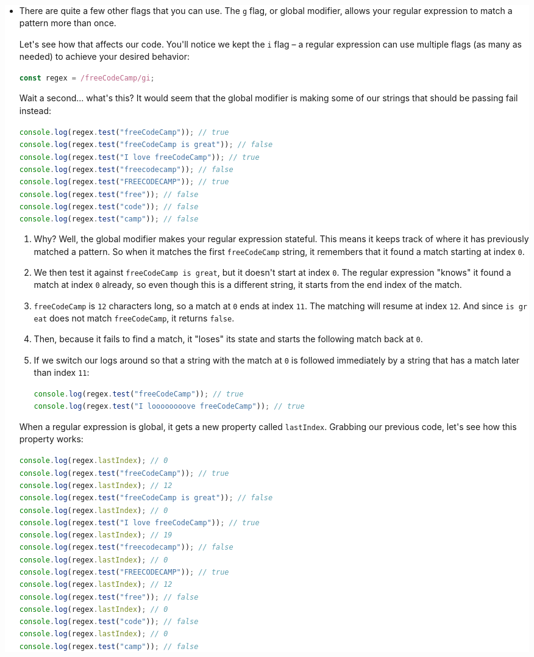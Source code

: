 - There are quite a few other flags that you can use. The `g` flag, or global modifier, allows your regular expression to match a pattern more than once.

    Let's see how that affects our code. You'll notice we kept the `i` flag – a regular expression can use multiple flags (as many as needed) to achieve your desired behavior:

    ```js
    const regex = /freeCodeCamp/gi;
    ```

    Wait a second... what's this? It would seem that the global modifier is making some of our strings that should be passing fail instead:

    ```js
    console.log(regex.test("freeCodeCamp")); // true
    console.log(regex.test("freeCodeCamp is great")); // false
    console.log(regex.test("I love freeCodeCamp")); // true
    console.log(regex.test("freecodecamp")); // false
    console.log(regex.test("FREECODECAMP")); // true
    console.log(regex.test("free")); // false
    console.log(regex.test("code")); // false
    console.log(regex.test("camp")); // false
    ```

    1. Why? Well, the global modifier makes your regular expression stateful. This means it keeps track of where it has previously matched a pattern. So when it matches the first `freeCodeCamp` string, it remembers that it found a match starting at index `0`.

    2. We then test it against `freeCodeCamp is great`, but it doesn't start at index `0`. The regular expression "knows" it found a match at index `0` already, so even though this is a different string, it starts from the end index of the match.

    3. `freeCodeCamp` is `12` characters long, so a match at `0` ends at index `11`. The matching will resume at index `12`. And since `is great` does not match `freeCodeCamp`, it returns `false`.

    4. Then, because it fails to find a match, it "loses" its state and starts the following match back at `0`.

    5. If we switch our logs around so that a string with the match at `0` is followed immediately by a string that has a match later than index `11`:

        ```js
        console.log(regex.test("freeCodeCamp")); // true
        console.log(regex.test("I loooooooove freeCodeCamp")); // true
        ```

    When a regular expression is global, it gets a new property called `lastIndex`. Grabbing our previous code, let's see how this property works:

    ```js
    console.log(regex.lastIndex); // 0
    console.log(regex.test("freeCodeCamp")); // true
    console.log(regex.lastIndex); // 12
    console.log(regex.test("freeCodeCamp is great")); // false
    console.log(regex.lastIndex); // 0
    console.log(regex.test("I love freeCodeCamp")); // true
    console.log(regex.lastIndex); // 19
    console.log(regex.test("freecodecamp")); // false
    console.log(regex.lastIndex); // 0
    console.log(regex.test("FREECODECAMP")); // true
    console.log(regex.lastIndex); // 12
    console.log(regex.test("free")); // false
    console.log(regex.lastIndex); // 0
    console.log(regex.test("code")); // false
    console.log(regex.lastIndex); // 0
    console.log(regex.test("camp")); // false
    ```
